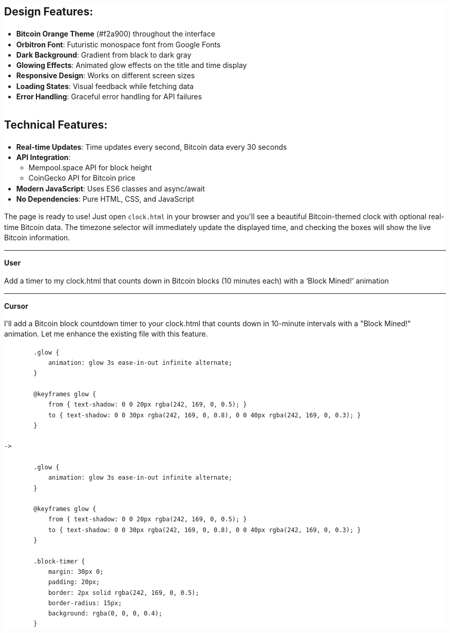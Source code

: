 ## Design Features:

- **Bitcoin Orange Theme** (#f2a900) throughout the interface
- **Orbitron Font**: Futuristic monospace font from Google Fonts
- **Dark Background**: Gradient from black to dark gray
- **Glowing Effects**: Animated glow effects on the title and time display
- **Responsive Design**: Works on different screen sizes
- **Loading States**: Visual feedback while fetching data
- **Error Handling**: Graceful error handling for API failures

## Technical Features:

- **Real-time Updates**: Time updates every second, Bitcoin data every 30 seconds
- **API Integration**: 
  - Mempool.space API for block height
  - CoinGecko API for Bitcoin price
- **Modern JavaScript**: Uses ES6 classes and async/await
- **No Dependencies**: Pure HTML, CSS, and JavaScript

The page is ready to use! Just open `clock.html` in your browser and you'll see a beautiful Bitcoin-themed clock with optional real-time Bitcoin data. The timezone selector will immediately update the displayed time, and checking the boxes will show the live Bitcoin information.

---

**User**

Add a timer to my clock.html that counts down in Bitcoin blocks (10 minutes each) with a ‘Block Mined!’ animation

---

**Cursor**

I'll add a Bitcoin block countdown timer to your clock.html that counts down in 10-minute intervals with a "Block Mined!" animation. Let me enhance the existing file with this feature.


```html
        .glow {
            animation: glow 3s ease-in-out infinite alternate;
        }

        @keyframes glow {
            from { text-shadow: 0 0 20px rgba(242, 169, 0, 0.5); }
            to { text-shadow: 0 0 30px rgba(242, 169, 0, 0.8), 0 0 40px rgba(242, 169, 0, 0.3); }
        }

->

        .glow {
            animation: glow 3s ease-in-out infinite alternate;
        }

        @keyframes glow {
            from { text-shadow: 0 0 20px rgba(242, 169, 0, 0.5); }
            to { text-shadow: 0 0 30px rgba(242, 169, 0, 0.8), 0 0 40px rgba(242, 169, 0, 0.3); }
        }

        .block-timer {
            margin: 30px 0;
            padding: 20px;
            border: 2px solid rgba(242, 169, 0, 0.5);
            border-radius: 15px;
            background: rgba(0, 0, 0, 0.4);
        }

```